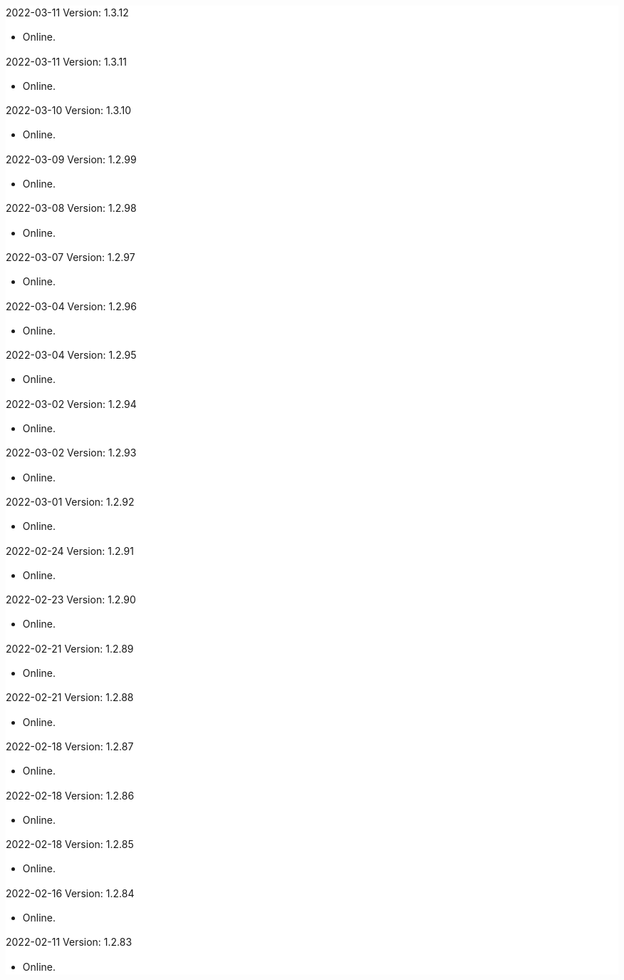 2022-03-11 Version: 1.3.12
- Online.

2022-03-11 Version: 1.3.11
- Online.

2022-03-10 Version: 1.3.10
- Online.

2022-03-09 Version: 1.2.99
- Online.

2022-03-08 Version: 1.2.98
- Online.

2022-03-07 Version: 1.2.97
- Online.

2022-03-04 Version: 1.2.96
- Online.

2022-03-04 Version: 1.2.95
- Online.

2022-03-02 Version: 1.2.94
- Online.

2022-03-02 Version: 1.2.93
- Online.

2022-03-01 Version: 1.2.92
- Online.

2022-02-24 Version: 1.2.91
- Online.

2022-02-23 Version: 1.2.90
- Online.

2022-02-21 Version: 1.2.89
- Online.

2022-02-21 Version: 1.2.88
- Online.

2022-02-18 Version: 1.2.87
- Online.

2022-02-18 Version: 1.2.86
- Online.

2022-02-18 Version: 1.2.85
- Online.

2022-02-16 Version: 1.2.84
- Online.

2022-02-11 Version: 1.2.83
- Online.
